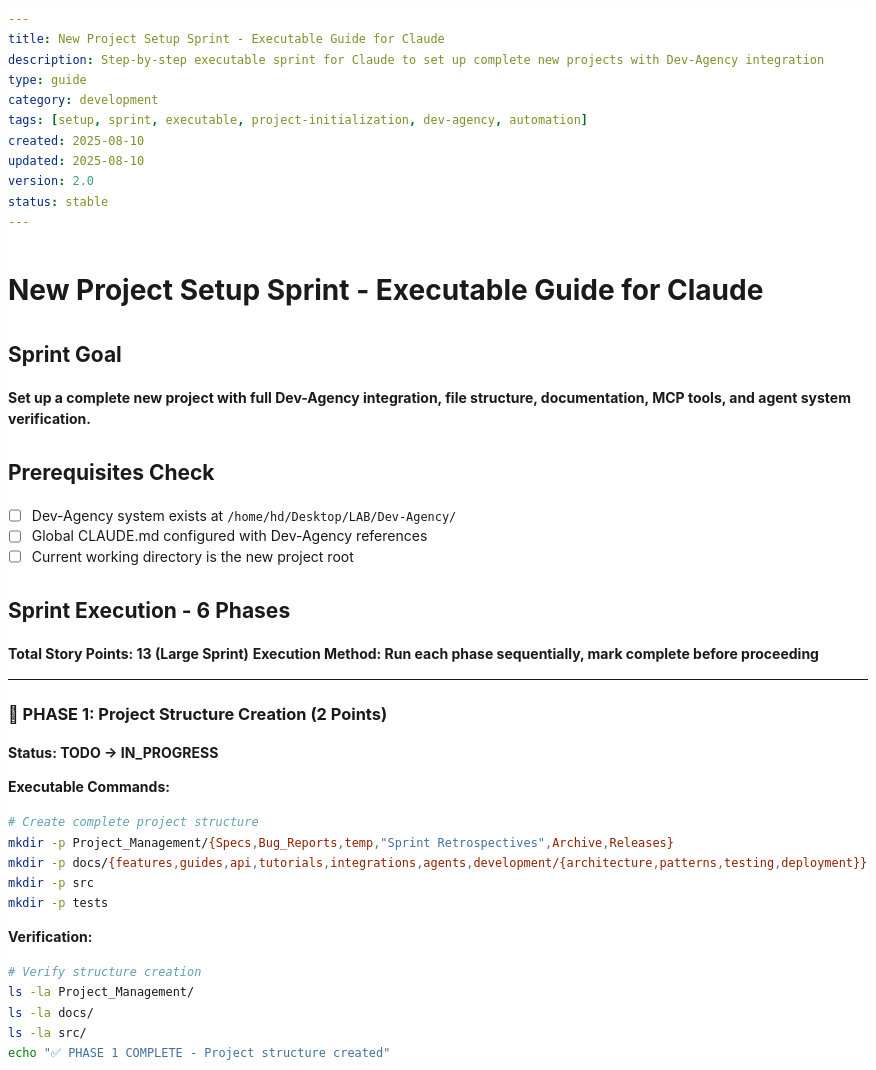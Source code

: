 ```yaml
---
title: New Project Setup Sprint - Executable Guide for Claude
description: Step-by-step executable sprint for Claude to set up complete new projects with Dev-Agency integration
type: guide
category: development
tags: [setup, sprint, executable, project-initialization, dev-agency, automation]
created: 2025-08-10
updated: 2025-08-10
version: 2.0
status: stable
---
```


# New Project Setup Sprint - Executable Guide for Claude

## Sprint Goal
**Set up a complete new project with full Dev-Agency integration, file structure, documentation, MCP tools, and agent system verification.**

## Prerequisites Check
- [ ] Dev-Agency system exists at `/home/hd/Desktop/LAB/Dev-Agency/`
- [ ] Global CLAUDE.md configured with Dev-Agency references
- [ ] Current working directory is the new project root

## Sprint Execution - 6 Phases

**Total Story Points: 13 (Large Sprint)**
**Execution Method: Run each phase sequentially, mark complete before proceeding**

---

### 🎯 PHASE 1: Project Structure Creation (2 Points)
**Status: TODO → IN_PROGRESS**

**Executable Commands:**
```bash
# Create complete project structure
mkdir -p Project_Management/{Specs,Bug_Reports,temp,"Sprint Retrospectives",Archive,Releases}
mkdir -p docs/{features,guides,api,tutorials,integrations,agents,development/{architecture,patterns,testing,deployment}}
mkdir -p src
mkdir -p tests
```

**Verification:**
```bash
# Verify structure creation
ls -la Project_Management/
ls -la docs/
ls -la src/
echo "✅ PHASE 1 COMPLETE - Project structure created"
```
